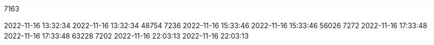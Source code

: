7163
</td>
</tr>
<tr>
<td style="text-align:left;">
2022-11-16 13:32:34
</td>
<td style="text-align:left;">
2022-11-16
</td>
<td style="text-align:left;">
13:32:34
</td>
<td style="text-align:right;">
48754
</td>
<td style="text-align:right;">
7236
</td>
</tr>
<tr>
<td style="text-align:left;">
2022-11-16 15:33:46
</td>
<td style="text-align:left;">
2022-11-16
</td>
<td style="text-align:left;">
15:33:46
</td>
<td style="text-align:right;">
56026
</td>
<td style="text-align:right;">
7272
</td>
</tr>
<tr>
<td style="text-align:left;">
2022-11-16 17:33:48
</td>
<td style="text-align:left;">
2022-11-16
</td>
<td style="text-align:left;">
17:33:48
</td>
<td style="text-align:right;">
63228
</td>
<td style="text-align:right;">
7202
</td>
</tr>
<tr>
<td style="text-align:left;">
2022-11-16 22:03:13
</td>
<td style="text-align:left;">
2022-11-16
</td>
<td style="text-align:left;">
22:03:13
</td>